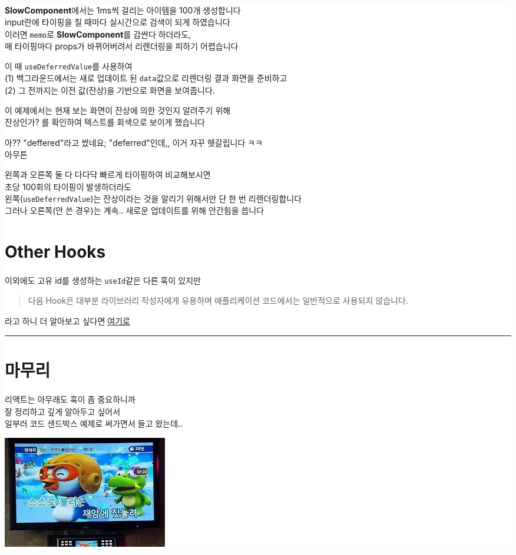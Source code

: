 **SlowComponent**에서는 1ms씩 걸리는 아이템을 100개 생성합니다  
input란에 타이핑을 칠 때마다 실시간으로 검색이 되게 하였습니다  
이러면 `memo`로 **SlowComponent**를 감싼다 하더라도,  
매 타이핑마다 props가 바뀌어버려서 리렌더링을 피하기 어렵습니다

이 때 `useDeferredValue`를 사용하여  
(1) 백그라운드에서는 새로 업데이트 된 `data`값으로 리렌더링 결과 화면을 준비하고  
(2) 그 전까지는 이전 값(잔상)을 기반으로 화면을 보여줍니다.

이 예제에서는 현재 보는 화면이 잔상에 의한 것인지 알려주기 위해  
잔상인가? 를 확인하여 텍스트를 회색으로 보이게 했습니다

<iframe src="https://codesandbox.io/embed/wm3tz7?view=preview&module=%2Fsrc%2FSlowComponent.jsx&hidenavigation=1"
     style="width:100%; height: 500px; border:0; border-radius: 4px; overflow:hidden;"
     title="deferred-value-sample"
     allow="accelerometer; ambient-light-sensor; camera; encrypted-media; geolocation; gyroscope; hid; microphone; midi; payment; usb; vr; xr-spatial-tracking"
     sandbox="allow-forms allow-modals allow-popups allow-presentation allow-same-origin allow-scripts"
   ></iframe>

아?? "deffered"라고 썼네요; "deferred"인데,, 이거 자꾸 헷갈립니다 ㅋㅋ  
아무튼

왼쪽과 오른쪽 둘 다 다다닥 빠르게 타이핑하여 비교해보시면  
초당 100회의 타이핑이 발생하더라도  
왼쪽(`useDeferredValue`)는 잔상이라는 것을 알리기 위해서만 단 한 번 리렌더링합니다  
그러나 오른쪽(안 쓴 경우)는 계속.. 새로운 업데이트를 위해 안간힘을 씁니다

# Other Hooks

이외에도 고유 id를 생성하는 `useId`같은 다른 훅이 있지만

> 다음 Hook은 대부분 라이브러리 작성자에게 유용하며 애플리케이션 코드에서는 일반적으로 사용되지 않습니다.

라고 하니 더 알아보고 싶다면 [여기로](https://ko.react.dev/reference/react/hooks#other-hooks)

---

# 마무리

리액트는 아무래도 훅이 좀 중요하니까  
잘 정리하고 깊게 알아두고 싶어서  
일부러 코드 샌드박스 예제로 써가면서 들고 왔는데..

![스불재](image-11.png)
